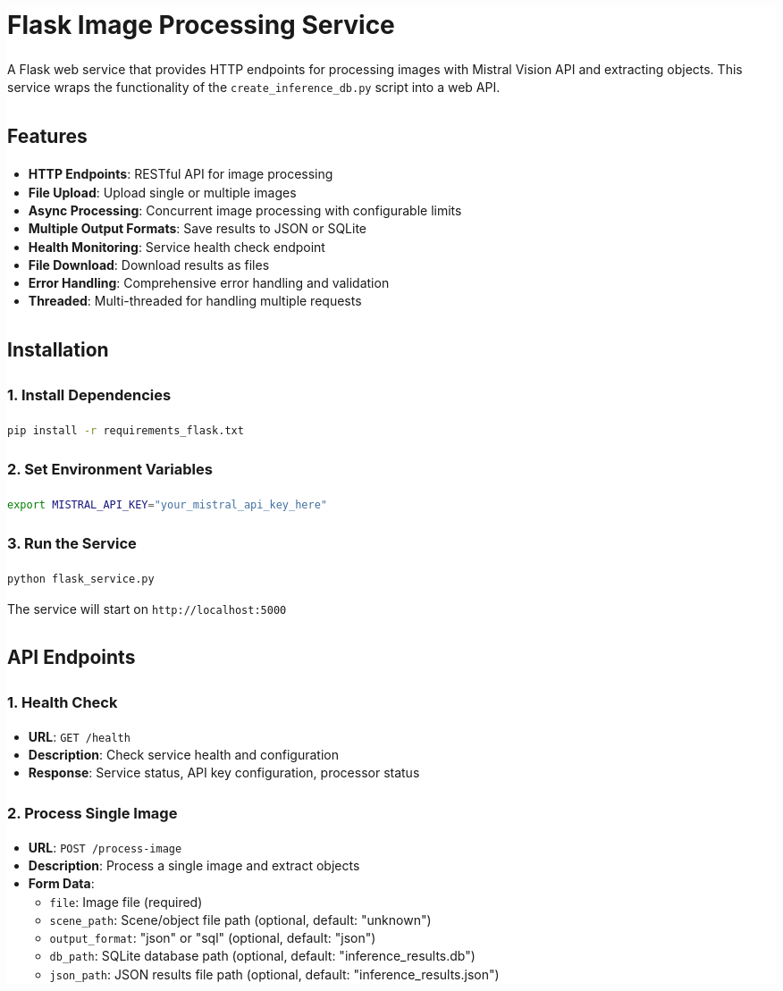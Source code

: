 # Flask Image Processing Service

A Flask web service that provides HTTP endpoints for processing images with Mistral Vision API and extracting objects. This service wraps the functionality of the `create_inference_db.py` script into a web API.

## Features

- **HTTP Endpoints**: RESTful API for image processing
- **File Upload**: Upload single or multiple images
- **Async Processing**: Concurrent image processing with configurable limits
- **Multiple Output Formats**: Save results to JSON or SQLite
- **Health Monitoring**: Service health check endpoint
- **File Download**: Download results as files
- **Error Handling**: Comprehensive error handling and validation
- **Threaded**: Multi-threaded for handling multiple requests

## Installation

### 1. Install Dependencies

```bash
pip install -r requirements_flask.txt
```

### 2. Set Environment Variables

```bash
export MISTRAL_API_KEY="your_mistral_api_key_here"
```

### 3. Run the Service

```bash
python flask_service.py
```

The service will start on `http://localhost:5000`

## API Endpoints

### 1. Health Check
- **URL**: `GET /health`
- **Description**: Check service health and configuration
- **Response**: Service status, API key configuration, processor status

### 2. Process Single Image
- **URL**: `POST /process-image`
- **Description**: Process a single image and extract objects
- **Form Data**:
  - `file`: Image file (required)
  - `scene_path`: Scene/object file path (optional, default: "unknown")
  - `output_format`: "json" or "sql" (optional, default: "json")
  - `db_path`: SQLite database path (optional, default: "inference_results.db")
  - `json_path`: JSON results file path (optional, default: "inference_results.json")
